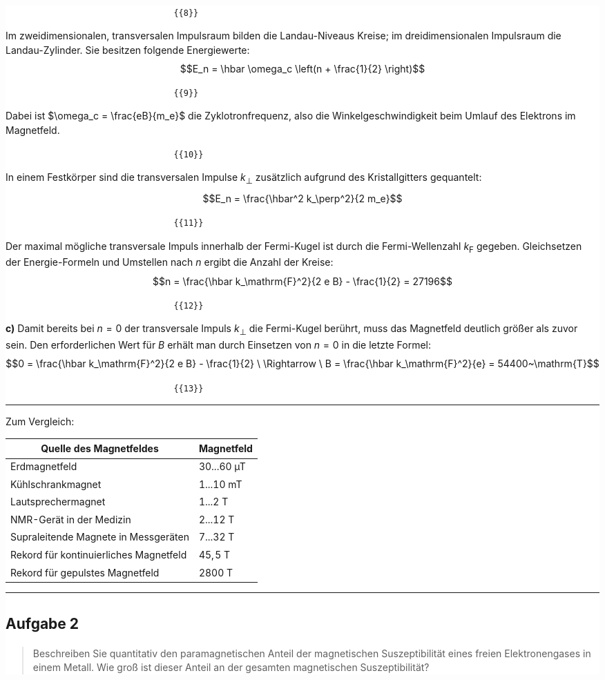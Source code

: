                                      {{8}}
Im zweidimensionalen, transversalen Impulsraum bilden die Landau-Niveaus Kreise; im dreidimensionalen Impulsraum die Landau-Zylinder. Sie besitzen folgende Energiewerte:
$$E_n = \hbar \omega_c \left(n + \frac{1}{2} \right)$$

                                      {{9}}
Dabei ist $\omega_c = \frac{eB}{m_e}$ die Zyklotronfrequenz, also die Winkelgeschwindigkeit beim Umlauf des Elektrons im Magnetfeld.

                                      {{10}}
In einem Festkörper sind die transversalen Impulse $k_\perp$ zusätzlich aufgrund des Kristallgitters gequantelt:
$$E_n = \frac{\hbar^2 k_\perp^2}{2 m_e}$$

                                      {{11}}
Der maximal mögliche transversale Impuls innerhalb der Fermi-Kugel ist durch die Fermi-Wellenzahl $k_\mathrm{F}$ gegeben. Gleichsetzen der Energie-Formeln und Umstellen nach $n$ ergibt die Anzahl der Kreise:
$$n = \frac{\hbar k_\mathrm{F}^2}{2 e B} - \frac{1}{2} = 27196$$

                                      {{12}}
**c)** Damit bereits bei $n=0$ der transversale Impuls $k_\perp$ die Fermi-Kugel berührt, muss das Magnetfeld deutlich größer als zuvor sein. Den erforderlichen Wert für $B$ erhält man durch Einsetzen von $n=0$ in die letzte Formel:
$$0 = \frac{\hbar k_\mathrm{F}^2}{2 e B} - \frac{1}{2} \ \Rightarrow \ B = \frac{\hbar k_\mathrm{F}^2}{e} = 54400~\mathrm{T}$$

                                      {{13}}
***********************************
Zum Vergleich:

| Quelle des Magnetfeldes      | Magnetfeld                      |
|---------------|---------------------------------|
| Erdmagnetfeld | $30...60~\mathrm{µ T}$          |
| Kühlschrankmagnet | $1...10~\mathrm{m T}$          |
| Lautsprechermagnet | $1...2~\mathrm{T}$          |
| NMR-Gerät in der Medizin | $2...12~\mathrm{T}$          |
| Supraleitende Magnete in Messgeräten | $7...32~\mathrm{T}$          |
| Rekord für kontinuierliches Magnetfeld | $45,\!5~\mathrm{T}$          |
| Rekord für gepulstes Magnetfeld | $2800~\mathrm{T}$          |
************************************


## Aufgabe 2 

> Beschreiben Sie quantitativ den paramagnetischen Anteil der magnetischen Suszeptibilität eines freien Elektronengases in einem Metall. Wie groß ist dieser Anteil an der gesamten magnetischen Suszeptibilität?
